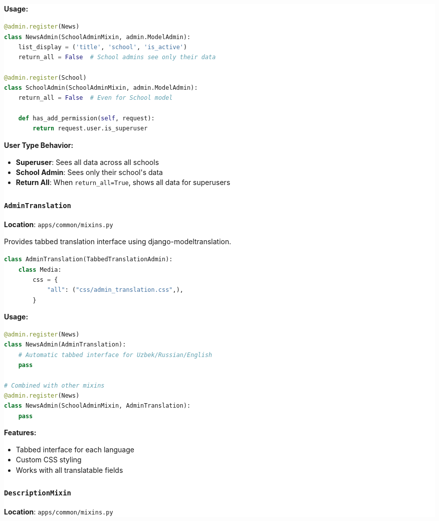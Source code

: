 **Usage:**
```python
@admin.register(News)
class NewsAdmin(SchoolAdminMixin, admin.ModelAdmin):
    list_display = ('title', 'school', 'is_active')
    return_all = False  # School admins see only their data

@admin.register(School)
class SchoolAdmin(SchoolAdminMixin, admin.ModelAdmin):
    return_all = False  # Even for School model
    
    def has_add_permission(self, request):
        return request.user.is_superuser
```

**User Type Behavior:**
- **Superuser**: Sees all data across all schools
- **School Admin**: Sees only their school's data
- **Return All**: When `return_all=True`, shows all data for superusers

### `AdminTranslation`
**Location**: `apps/common/mixins.py`

Provides tabbed translation interface using django-modeltranslation.

```python
class AdminTranslation(TabbedTranslationAdmin):
    class Media:
        css = {
            "all": ("css/admin_translation.css",),
        }
```

**Usage:**
```python
@admin.register(News)
class NewsAdmin(AdminTranslation):
    # Automatic tabbed interface for Uzbek/Russian/English
    pass

# Combined with other mixins
@admin.register(News)
class NewsAdmin(SchoolAdminMixin, AdminTranslation):
    pass
```

**Features:**
- Tabbed interface for each language
- Custom CSS styling
- Works with all translatable fields

### `DescriptionMixin`
**Location**: `apps/common/mixins.py`
